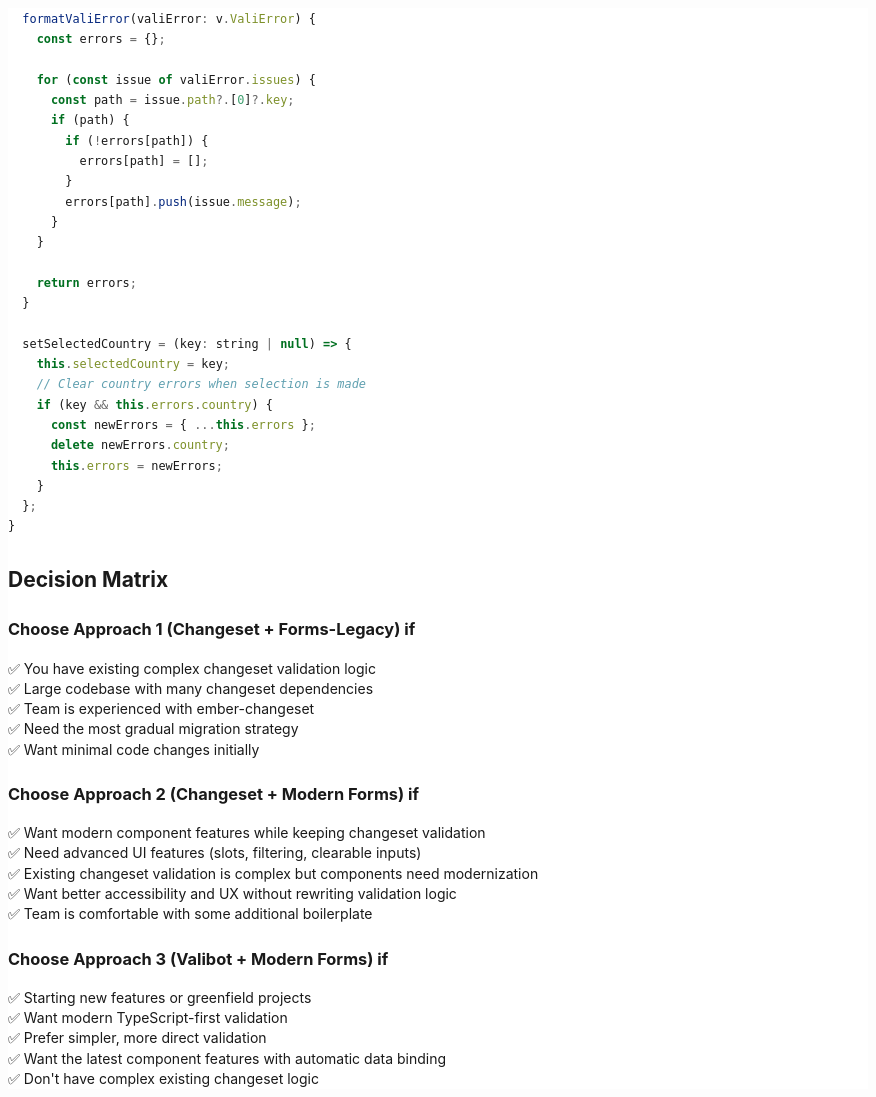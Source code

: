```js
  formatValiError(valiError: v.ValiError) {
    const errors = {};

    for (const issue of valiError.issues) {
      const path = issue.path?.[0]?.key;
      if (path) {
        if (!errors[path]) {
          errors[path] = [];
        }
        errors[path].push(issue.message);
      }
    }

    return errors;
  }

  setSelectedCountry = (key: string | null) => {
    this.selectedCountry = key;
    // Clear country errors when selection is made
    if (key && this.errors.country) {
      const newErrors = { ...this.errors };
      delete newErrors.country;
      this.errors = newErrors;
    }
  };
}
```

## Decision Matrix

### Choose **Approach 1** (Changeset + Forms-Legacy) if

✅ You have existing complex changeset validation logic  
✅ Large codebase with many changeset dependencies  
✅ Team is experienced with ember-changeset  
✅ Need the most gradual migration strategy  
✅ Want minimal code changes initially

### Choose **Approach 2** (Changeset + Modern Forms) if

✅ Want modern component features while keeping changeset validation  
✅ Need advanced UI features (slots, filtering, clearable inputs)  
✅ Existing changeset validation is complex but components need modernization  
✅ Want better accessibility and UX without rewriting validation logic  
✅ Team is comfortable with some additional boilerplate

### Choose **Approach 3** (Valibot + Modern Forms) if

✅ Starting new features or greenfield projects  
✅ Want modern TypeScript-first validation  
✅ Prefer simpler, more direct validation  
✅ Want the latest component features with automatic data binding  
✅ Don't have complex existing changeset logic
